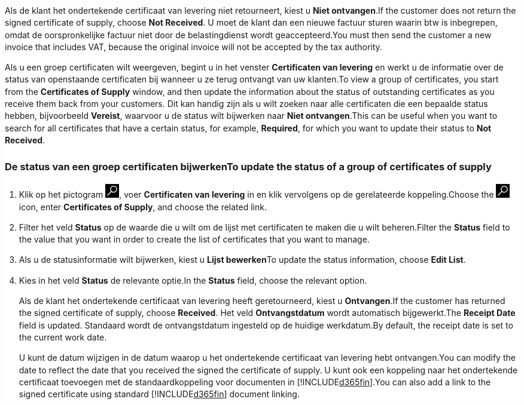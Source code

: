    <span data-ttu-id="cb7a7-245">Als de klant het ondertekende certificaat van levering niet retourneert, kiest u **Niet ontvangen**.</span><span class="sxs-lookup"><span data-stu-id="cb7a7-245">If the customer does not return the signed certificate of supply, choose **Not Received**.</span></span> <span data-ttu-id="cb7a7-246">U moet de klant dan een nieuwe factuur sturen waarin btw is inbegrepen, omdat de oorspronkelijke factuur niet door de belastingdienst wordt geaccepteerd.</span><span class="sxs-lookup"><span data-stu-id="cb7a7-246">You must then send the customer a new invoice that includes VAT, because the original invoice will not be accepted by the tax authority.</span></span>  

<span data-ttu-id="cb7a7-247">Als u een groep certificaten wilt weergeven, begint u in het venster **Certificaten van levering** en werkt u de informatie over de status van openstaande certificaten bij wanneer u ze terug ontvangt van uw klanten.</span><span class="sxs-lookup"><span data-stu-id="cb7a7-247">To view a group of certificates, you start from the **Certificates of Supply** window, and then update the information about the status of outstanding certificates as you receive them back from your customers.</span></span> <span data-ttu-id="cb7a7-248">Dit kan handig zijn als u wilt zoeken naar alle certificaten die een bepaalde status hebben, bijvoorbeeld **Vereist**, waarvoor u de status wilt bijwerken naar **Niet ontvangen**.</span><span class="sxs-lookup"><span data-stu-id="cb7a7-248">This can be useful when you want to search for all certificates that have a certain status, for example, **Required**, for which you want to update their status to **Not Received**.</span></span>  

### <a name="to-update-the-status-of-a-group-of-certificates-of-supply"></a><span data-ttu-id="cb7a7-249">De status van een groep certificaten bijwerken</span><span class="sxs-lookup"><span data-stu-id="cb7a7-249">To update the status of a group of certificates of supply</span></span>  
1. <span data-ttu-id="cb7a7-250">Klik op het pictogram ![Zoeken naar pagina of rapport](media/ui-search/search_small.png "pictogram Zoeken naar pagina of rapport"), voer **Certificaten van levering** in en klik vervolgens op de gerelateerde koppeling.</span><span class="sxs-lookup"><span data-stu-id="cb7a7-250">Choose the ![Search for Page or Report](media/ui-search/search_small.png "Search for Page or Report icon") icon, enter **Certificates of Supply**, and choose the related link.</span></span>  
2. <span data-ttu-id="cb7a7-251">Filter het veld **Status** op de waarde die u wilt om de lijst met certificaten te maken die u wilt beheren.</span><span class="sxs-lookup"><span data-stu-id="cb7a7-251">Filter the **Status** field to the value that you want in order to create the list of certificates that you want to manage.</span></span>  
3. <span data-ttu-id="cb7a7-252">Als u de statusinformatie wilt bijwerken, kiest u **Lijst bewerken**</span><span class="sxs-lookup"><span data-stu-id="cb7a7-252">To update the status information, choose **Edit List**.</span></span>  
4. <span data-ttu-id="cb7a7-253">Kies in het veld **Status** de relevante optie.</span><span class="sxs-lookup"><span data-stu-id="cb7a7-253">In the **Status** field, choose the relevant option.</span></span>  

   <span data-ttu-id="cb7a7-254">Als de klant het ondertekende certificaat van levering heeft geretourneerd, kiest u **Ontvangen**.</span><span class="sxs-lookup"><span data-stu-id="cb7a7-254">If the customer has returned the signed certificate of supply, choose **Received**.</span></span> <span data-ttu-id="cb7a7-255">Het veld **Ontvangstdatum** wordt automatisch bijgewerkt.</span><span class="sxs-lookup"><span data-stu-id="cb7a7-255">The **Receipt Date** field is updated.</span></span> <span data-ttu-id="cb7a7-256">Standaard wordt de ontvangstdatum ingesteld op de huidige werkdatum.</span><span class="sxs-lookup"><span data-stu-id="cb7a7-256">By default, the receipt date is set to the current work date.</span></span>  

   <span data-ttu-id="cb7a7-257">U kunt de datum wijzigen in de datum waarop u het ondertekende certificaat van levering hebt ontvangen.</span><span class="sxs-lookup"><span data-stu-id="cb7a7-257">You can modify the date to reflect the date that you received the signed the certificate of supply.</span></span> <span data-ttu-id="cb7a7-258">U kunt ook een koppeling naar het ondertekende certificaat toevoegen met de standaardkoppeling voor documenten in [!INCLUDE[d365fin](includes/d365fin_md.md)].</span><span class="sxs-lookup"><span data-stu-id="cb7a7-258">You can also add a link to the signed certificate using standard [!INCLUDE[d365fin](includes/d365fin_md.md)] document linking.</span></span>  
